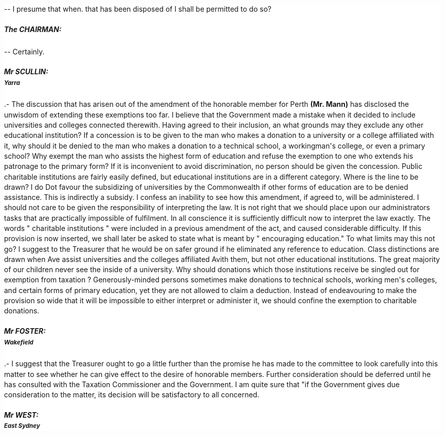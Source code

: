-- I presume that when. that has been disposed of I shall be permitted to do so? 

##### The CHAIRMAN:

-- Certainly. 

##### Mr SCULLIN:<br><small class="text-muted">Yarra</small>

.- The discussion that has arisen out of the amendment of the honorable member for Perth  **(Mr. Mann)**  has disclosed the unwisdom of extending these exemptions too far. I believe that the Government made a mistake when it decided to include universities and colleges connected therewith. Having agreed to their inclusion, an what grounds may they exclude any other educational institution? If a concession is to be given to the man who makes a donation to a university or a college affiliated with it, why should it be denied to the man who makes a donation to a technical school, a workingman's college, or even a primary school? Why exempt the man who assists the highest form of education and refuse the exemption to one who extends his patronage to the primary form? If it is inconvenient to avoid discrimination, no person should be given the concession. Public charitable institutions are fairly easily defined, but educational institutions are in a different category. Where is the line to be drawn? I do  Dot  favour the subsidizing of universities by the Commonwealth if other forms of education are to be denied assistance. This is indirectly a subsidy. I confess an inability to see how this amendment,  if  agreed to, will be administered. I should not care to be given the responsibility of interpreting the law. It is not right that we should place upon our administrators tasks that are practically impossible of fulfilment. In all conscience  it  is sufficiently difficult now to interpret the law exactly. The words " charitable institutions " were included in a previous amendment of the act, and caused considerable difficulty. If this provision is now inserted, we shall later be asked to state what is meant by " encouraging education." To what limits may this not go? I suggest to the Treasurer that he would be on safer ground if he eliminated any reference to education. Class distinctions are drawn when  Ave  assist universities and the colleges affiliated  Avith  them, but not other educational institutions. The great majority of our children never see the inside of a university. Why should donations which those institutions receive be singled out for exemption from taxation ? Generously-minded persons sometimes make donations to technical schools, working men's colleges, and certain forms of primary education, yet they are not allowed to claim a deduction. Instead of endeavouring to make the provision so  wide  that it will be impossible to either interpret or administer it, we should confine the exemption to charitable donations. 

##### Mr FOSTER:<br><small class="text-muted">Wakefield</small>

.- I suggest that the Treasurer ought to go a little further than the promise he has made to the committee to look carefully into this matter to see whether he can give effect to the desire of honorable members. Further consideration should be deferred until he has consulted with the Taxation Commissioner and the Government. I am quite sure that "if the Government gives due consideration to the matter, its decision will be satisfactory to all concerned. 

##### Mr WEST:<br><small class="text-muted">East Sydney</small>
